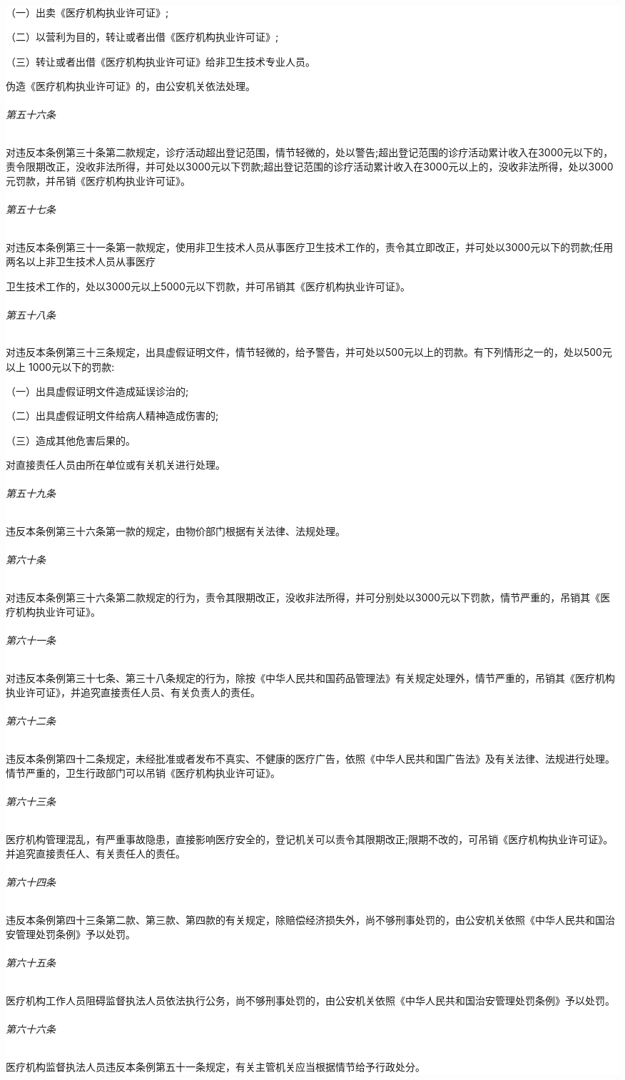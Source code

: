 （一）出卖《医疗机构执业许可证》;

（二）以营利为目的，转让或者出借《医疗机构执业许可证》;

（三）转让或者出借《医疗机构执业许可证》给非卫生技术专业人员。

伪造《医疗机构执业许可证》的，由公安机关依法处理。

###### 第五十六条

对违反本条例第三十条第二款规定，诊疗活动超出登记范围，情节轻微的，处以警告;超出登记范围的诊疗活动累计收入在3000元以下的，责令限期改正，没收非法所得，并可处以3000元以下罚款;超出登记范围的诊疗活动累计收入在3000元以上的，没收非法所得，处以3000元罚款，并吊销《医疗机构执业许可证》。

###### 第五十七条

对违反本条例第三十一条第一款规定，使用非卫生技术人员从事医疗卫生技术工作的，责令其立即改正，并可处以3000元以下的罚款;任用两名以上非卫生技术人员从事医疗

卫生技术工作的，处以3000元以上5000元以下罚款，并可吊销其《医疗机构执业许可证》。

###### 第五十八条

对违反本条例第三十三条规定，出具虚假证明文件，情节轻微的，给予警告，并可处以500元以上的罚款。有下列情形之一的，处以500元以上 1000元以下的罚款:

（一）出具虚假证明文件造成延误诊治的;

（二）出具虚假证明文件给病人精神造成伤害的;

（三）造成其他危害后果的。

对直接责任人员由所在单位或有关机关进行处理。

###### 第五十九条

违反本条例第三十六条第一款的规定，由物价部门根据有关法律、法规处理。

###### 第六十条

对违反本条例第三十六条第二款规定的行为，责令其限期改正，没收非法所得，并可分别处以3000元以下罚款，情节严重的，吊销其《医疗机构执业许可证》。

###### 第六十一条

对违反本条例第三十七条、第三十八条规定的行为，除按《中华人民共和国药品管理法》有关规定处理外，情节严重的，吊销其《医疗机构执业许可证》，并追究直接责任人员、有关负责人的责任。

###### 第六十二条

违反本条例第四十二条规定，未经批准或者发布不真实、不健康的医疗广告，依照《中华人民共和国广告法》及有关法律、法规进行处理。情节严重的，卫生行政部门可以吊销《医疗机构执业许可证》。

###### 第六十三条

医疗机构管理混乱，有严重事故隐患，直接影响医疗安全的，登记机关可以责令其限期改正;限期不改的，可吊销《医疗机构执业许可证》。并追究直接责任人、有关责任人的责任。

###### 第六十四条

违反本条例第四十三条第二款、第三款、第四款的有关规定，除赔偿经济损失外，尚不够刑事处罚的，由公安机关依照《中华人民共和国治安管理处罚条例》予以处罚。

###### 第六十五条

医疗机构工作人员阻碍监督执法人员依法执行公务，尚不够刑事处罚的，由公安机关依照《中华人民共和国治安管理处罚条例》予以处罚。

###### 第六十六条

医疗机构监督执法人员违反本条例第五十一条规定，有关主管机关应当根据情节给予行政处分。
